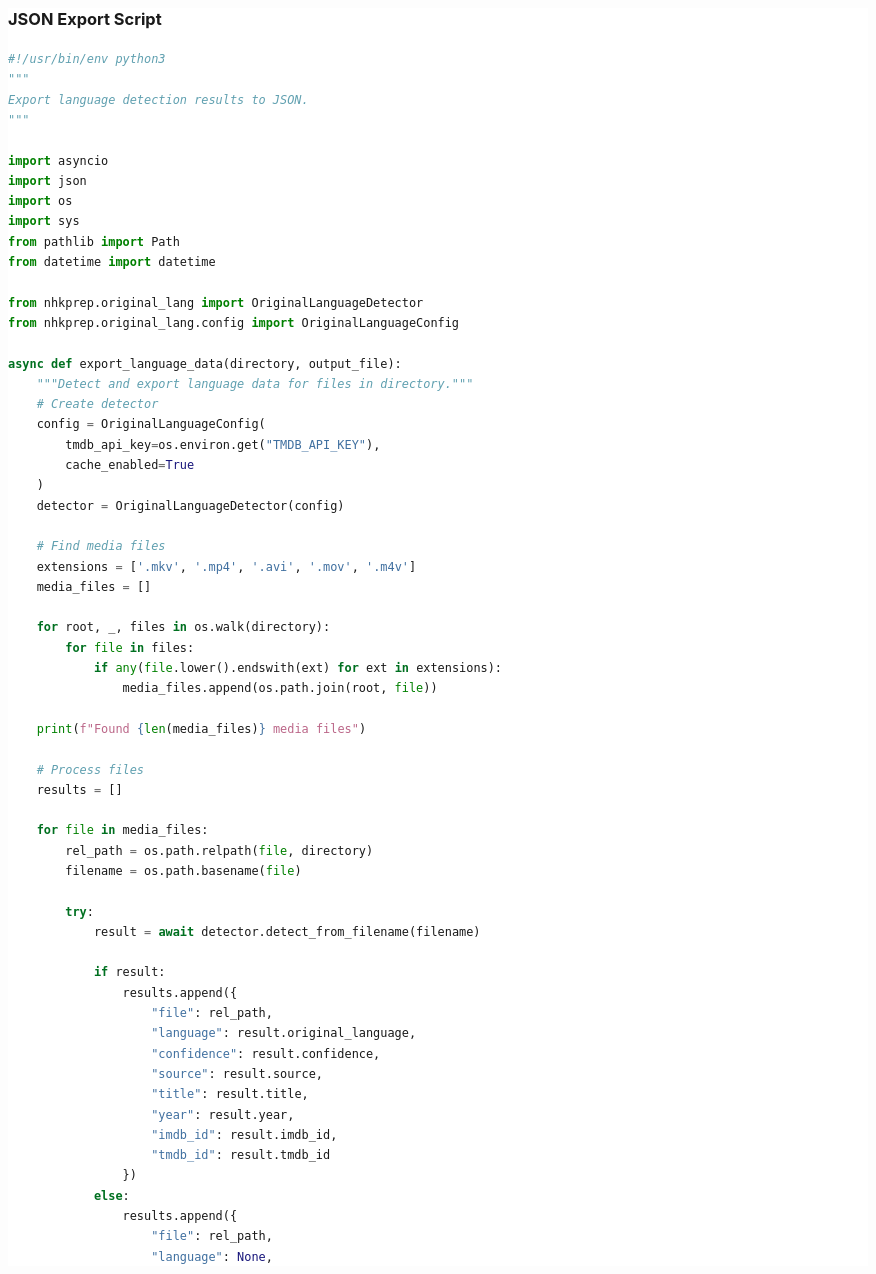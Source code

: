 ### JSON Export Script

```python
#!/usr/bin/env python3
"""
Export language detection results to JSON.
"""

import asyncio
import json
import os
import sys
from pathlib import Path
from datetime import datetime

from nhkprep.original_lang import OriginalLanguageDetector
from nhkprep.original_lang.config import OriginalLanguageConfig

async def export_language_data(directory, output_file):
    """Detect and export language data for files in directory."""
    # Create detector
    config = OriginalLanguageConfig(
        tmdb_api_key=os.environ.get("TMDB_API_KEY"),
        cache_enabled=True
    )
    detector = OriginalLanguageDetector(config)
    
    # Find media files
    extensions = ['.mkv', '.mp4', '.avi', '.mov', '.m4v']
    media_files = []
    
    for root, _, files in os.walk(directory):
        for file in files:
            if any(file.lower().endswith(ext) for ext in extensions):
                media_files.append(os.path.join(root, file))
    
    print(f"Found {len(media_files)} media files")
    
    # Process files
    results = []
    
    for file in media_files:
        rel_path = os.path.relpath(file, directory)
        filename = os.path.basename(file)
        
        try:
            result = await detector.detect_from_filename(filename)
            
            if result:
                results.append({
                    "file": rel_path,
                    "language": result.original_language,
                    "confidence": result.confidence,
                    "source": result.source,
                    "title": result.title,
                    "year": result.year,
                    "imdb_id": result.imdb_id,
                    "tmdb_id": result.tmdb_id
                })
            else:
                results.append({
                    "file": rel_path,
                    "language": None,
```